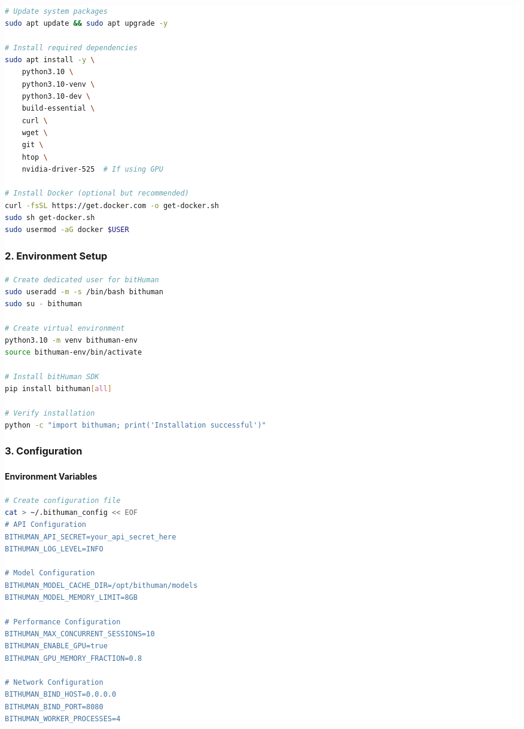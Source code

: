 ```bash
# Update system packages
sudo apt update && sudo apt upgrade -y

# Install required dependencies
sudo apt install -y \
    python3.10 \
    python3.10-venv \
    python3.10-dev \
    build-essential \
    curl \
    wget \
    git \
    htop \
    nvidia-driver-525  # If using GPU

# Install Docker (optional but recommended)
curl -fsSL https://get.docker.com -o get-docker.sh
sudo sh get-docker.sh
sudo usermod -aG docker $USER
```

### 2. Environment Setup

```bash
# Create dedicated user for bitHuman
sudo useradd -m -s /bin/bash bithuman
sudo su - bithuman

# Create virtual environment
python3.10 -m venv bithuman-env
source bithuman-env/bin/activate

# Install bitHuman SDK
pip install bithuman[all]

# Verify installation
python -c "import bithuman; print('Installation successful')"
```

### 3. Configuration

#### Environment Variables

```bash
# Create configuration file
cat > ~/.bithuman_config << EOF
# API Configuration
BITHUMAN_API_SECRET=your_api_secret_here
BITHUMAN_LOG_LEVEL=INFO

# Model Configuration
BITHUMAN_MODEL_CACHE_DIR=/opt/bithuman/models
BITHUMAN_MODEL_MEMORY_LIMIT=8GB

# Performance Configuration
BITHUMAN_MAX_CONCURRENT_SESSIONS=10
BITHUMAN_ENABLE_GPU=true
BITHUMAN_GPU_MEMORY_FRACTION=0.8

# Network Configuration
BITHUMAN_BIND_HOST=0.0.0.0
BITHUMAN_BIND_PORT=8080
BITHUMAN_WORKER_PROCESSES=4

```